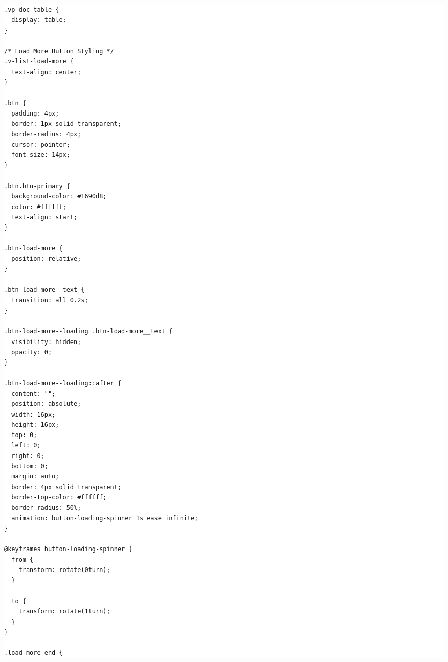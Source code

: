 ```vue {13-27} [app.vue]
.vp-doc table {
  display: table;
}

/* Load More Button Styling */
.v-list-load-more {
  text-align: center;
}

.btn {
  padding: 4px;
  border: 1px solid transparent;
  border-radius: 4px;
  cursor: pointer;
  font-size: 14px;
}

.btn.btn-primary {
  background-color: #1690d8;
  color: #ffffff;
  text-align: start;
}

.btn-load-more {
  position: relative;
}

.btn-load-more__text {
  transition: all 0.2s;
}

.btn-load-more--loading .btn-load-more__text {
  visibility: hidden;
  opacity: 0;
}

.btn-load-more--loading::after {
  content: "";
  position: absolute;
  width: 16px;
  height: 16px;
  top: 0;
  left: 0;
  right: 0;
  bottom: 0;
  margin: auto;
  border: 4px solid transparent;
  border-top-color: #ffffff;
  border-radius: 50%;
  animation: button-loading-spinner 1s ease infinite;
}

@keyframes button-loading-spinner {
  from {
    transform: rotate(0turn);
  }

  to {
    transform: rotate(1turn);
  }
}

.load-more-end {
```